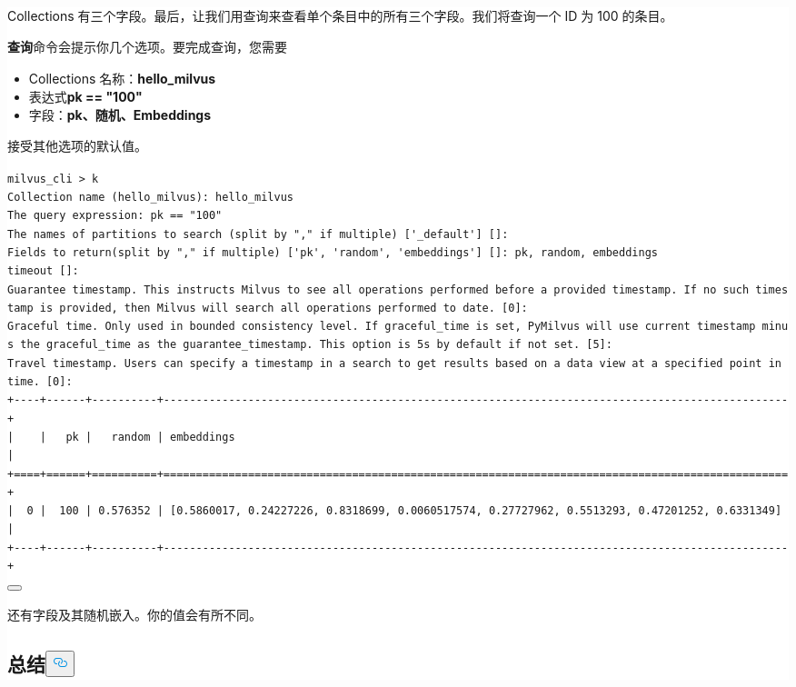 <p>Collections 有三个字段。最后，让我们用查询来查看单个条目中的所有三个字段。我们将查询一个 ID 为 100 的条目。</p>
<p><strong>查询</strong>命令会提示你几个选项。要完成查询，您需要</p>
<ul>
<li>Collections 名称：<strong>hello_milvus</strong></li>
<li>表达式<strong>pk == "100"</strong></li>
<li>字段：<strong>pk、随机、Embeddings</strong></li>
</ul>
<p>接受其他选项的默认值。</p>
<pre><code translate="no">milvus_cli &gt; <span class="hljs-function">k
Collection <span class="hljs-title">name</span> (<span class="hljs-params">hello_milvus</span>): hello_milvus
The query expression: pk</span> == <span class="hljs-string">&quot;100&quot;</span>
<span class="hljs-function">The names of partitions to <span class="hljs-title">search</span> (<span class="hljs-params">split <span class="hljs-keyword">by</span> <span class="hljs-string">&quot;,&quot;</span> <span class="hljs-keyword">if</span> multiple</span>) [&#x27;_default&#x27;] []: 
Fields to <span class="hljs-title">return</span>(<span class="hljs-params">split <span class="hljs-keyword">by</span> <span class="hljs-string">&quot;,&quot;</span> <span class="hljs-keyword">if</span> multiple</span>) [&#x27;pk&#x27;, &#x27;random&#x27;, &#x27;embeddings&#x27;] []: pk, random, embeddings
timeout []: 
Guarantee timestamp. This instructs Milvus to see all operations performed before a provided timestamp. If no such timestamp <span class="hljs-keyword">is</span> provided, then Milvus will search all operations performed to date. [0]: 
Graceful time. Only used <span class="hljs-keyword">in</span> bounded consistency level. If graceful_time <span class="hljs-keyword">is</span> <span class="hljs-keyword">set</span>, PyMilvus will use current timestamp minus the graceful_time <span class="hljs-keyword">as</span> the guarantee_timestamp. This option <span class="hljs-keyword">is</span> 5s <span class="hljs-keyword">by</span> <span class="hljs-literal">default</span> <span class="hljs-keyword">if</span> <span class="hljs-keyword">not</span> <span class="hljs-keyword">set</span>. [5]: 
Travel timestamp. Users can specify a timestamp <span class="hljs-keyword">in</span> a search to <span class="hljs-keyword">get</span> results based <span class="hljs-keyword">on</span> a data view at a specified point <span class="hljs-keyword">in</span> time. [0]: 
+----+------+----------+------------------------------------------------------------------------------------------------+
|    |   pk |   random | embeddings                                                                                     |
+</span>====+======+==========+================================================================================================+
|  <span class="hljs-number">0</span> |  <span class="hljs-number">100</span> | <span class="hljs-number">0.576352</span> | [<span class="hljs-number">0.5860017</span>, <span class="hljs-number">0.24227226</span>, <span class="hljs-number">0.8318699</span>, <span class="hljs-number">0.0060517574</span>, <span class="hljs-number">0.27727962</span>, <span class="hljs-number">0.5513293</span>, <span class="hljs-number">0.47201252</span>, <span class="hljs-number">0.6331349</span>] |
+----+------+----------+------------------------------------------------------------------------------------------------+
<button class="copy-code-btn"></button></code></pre>
<p>还有字段及其随机嵌入。你的值会有所不同。</p>
<h2 id="Wrapping-Up" class="common-anchor-header">总结<button data-href="#Wrapping-Up" class="anchor-icon" translate="no">
      <svg translate="no"
        aria-hidden="true"
        focusable="false"
        height="20"
        version="1.1"
        viewBox="0 0 16 16"
        width="16"
      >
        <path
          fill="#0092E4"
          fill-rule="evenodd"
          d="M4 9h1v1H4c-1.5 0-3-1.69-3-3.5S2.55 3 4 3h4c1.45 0 3 1.69 3 3.5 0 1.41-.91 2.72-2 3.25V8.59c.58-.45 1-1.27 1-2.09C10 5.22 8.98 4 8 4H4c-.98 0-2 1.22-2 2.5S3 9 4 9zm9-3h-1v1h1c1 0 2 1.22 2 2.5S13.98 12 13 12H9c-.98 0-2-1.22-2-2.5 0-.83.42-1.64 1-2.09V6.25c-1.09.53-2 1.84-2 3.25C6 11.31 7.55 13 9 13h4c1.45 0 3-1.69 3-3.5S14.5 6 13 6z"
        ></path>
      </svg>